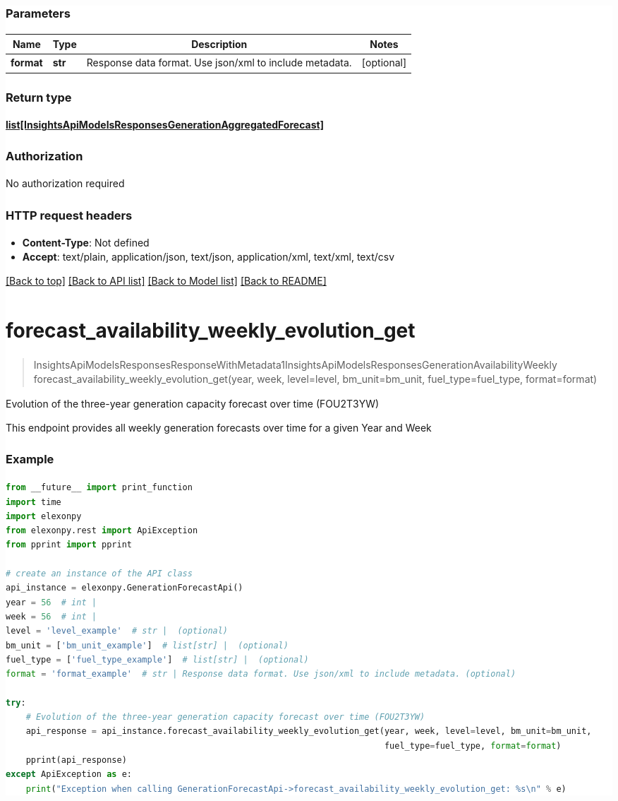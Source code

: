 ### Parameters

Name | Type | Description  | Notes
------------- | ------------- | ------------- | -------------
 **format** | **str**| Response data format. Use json/xml to include metadata. | [optional] 

### Return type

[**list[InsightsApiModelsResponsesGenerationAggregatedForecast]**](InsightsApiModelsResponsesGenerationAggregatedForecast.md)

### Authorization

No authorization required

### HTTP request headers

 - **Content-Type**: Not defined
 - **Accept**: text/plain, application/json, text/json, application/xml, text/xml, text/csv

[[Back to top]](#) [[Back to API list]](../README.md#documentation-for-api-endpoints) [[Back to Model list]](../README.md#documentation-for-models) [[Back to README]](../README.md)

# **forecast_availability_weekly_evolution_get**
> InsightsApiModelsResponsesResponseWithMetadata1InsightsApiModelsResponsesGenerationAvailabilityWeekly forecast_availability_weekly_evolution_get(year, week, level=level, bm_unit=bm_unit, fuel_type=fuel_type, format=format)

Evolution of the three-year generation capacity forecast over time (FOU2T3YW)

This endpoint provides all weekly generation forecasts over time for a given Year and Week

### Example

```python
from __future__ import print_function
import time
import elexonpy
from elexonpy.rest import ApiException
from pprint import pprint

# create an instance of the API class
api_instance = elexonpy.GenerationForecastApi()
year = 56  # int | 
week = 56  # int | 
level = 'level_example'  # str |  (optional)
bm_unit = ['bm_unit_example']  # list[str] |  (optional)
fuel_type = ['fuel_type_example']  # list[str] |  (optional)
format = 'format_example'  # str | Response data format. Use json/xml to include metadata. (optional)

try:
    # Evolution of the three-year generation capacity forecast over time (FOU2T3YW)
    api_response = api_instance.forecast_availability_weekly_evolution_get(year, week, level=level, bm_unit=bm_unit,
                                                                           fuel_type=fuel_type, format=format)
    pprint(api_response)
except ApiException as e:
    print("Exception when calling GenerationForecastApi->forecast_availability_weekly_evolution_get: %s\n" % e)
```
